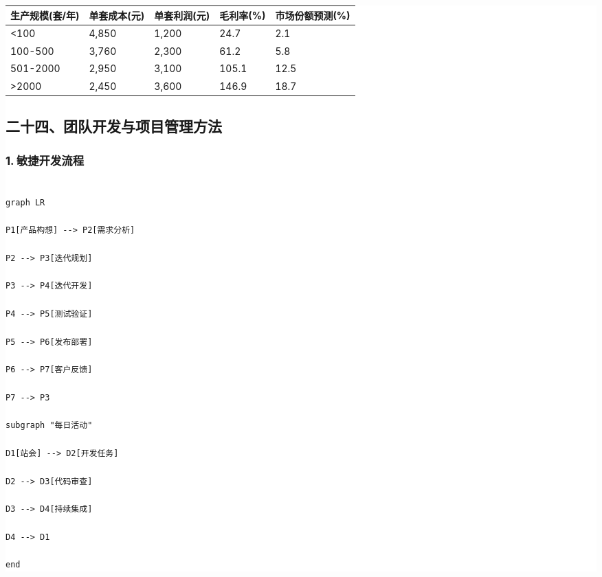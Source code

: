 
| 生产规模(套/年) | 单套成本(元) | 单套利润(元) | 毛利率(%) | 市场份额预测(%) |
|----------------|------------|-------------|----------|--------------|
| <100 | 4,850 | 1,200 | 24.7 | 2.1 |
| 100-500 | 3,760 | 2,300 | 61.2 | 5.8 |
| 501-2000 | 2,950 | 3,100 | 105.1 | 12.5 |
| >2000 | 2,450 | 3,600 | 146.9 | 18.7 |

  

  

## 二十四、团队开发与项目管理方法

  

### 1. 敏捷开发流程

  

```mermaid

graph LR

P1[产品构想] --> P2[需求分析]

P2 --> P3[迭代规划]

P3 --> P4[迭代开发]

P4 --> P5[测试验证]

P5 --> P6[发布部署]

P6 --> P7[客户反馈]

P7 --> P3

subgraph "每日活动"

D1[站会] --> D2[开发任务]

D2 --> D3[代码审查]

D3 --> D4[持续集成]

D4 --> D1

end

```

  